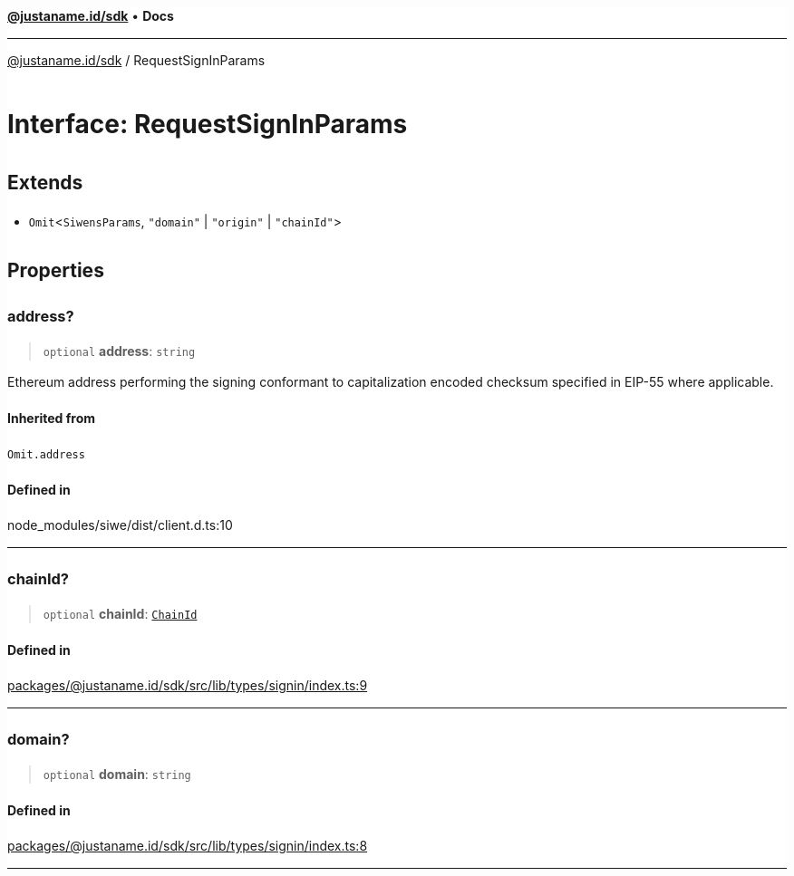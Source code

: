 [**@justaname.id/sdk**](../README.md) • **Docs**

***

[@justaname.id/sdk](../globals.md) / RequestSignInParams

# Interface: RequestSignInParams

## Extends

- `Omit`\<`SiwensParams`, `"domain"` \| `"origin"` \| `"chainId"`\>

## Properties

### address?

> `optional` **address**: `string`

Ethereum address performing the signing conformant to capitalization
encoded checksum specified in EIP-55 where applicable.

#### Inherited from

`Omit.address`

#### Defined in

node\_modules/siwe/dist/client.d.ts:10

***

### chainId?

> `optional` **chainId**: [`ChainId`](../type-aliases/ChainId.md)

#### Defined in

[packages/@justaname.id/sdk/src/lib/types/signin/index.ts:9](https://github.com/JustaName-id/JustaName-sdk/blob/dc845c10af242e3ca87d95ef392516ac0bfa8b95/packages/@justaname.id/sdk/src/lib/types/signin/index.ts#L9)

***

### domain?

> `optional` **domain**: `string`

#### Defined in

[packages/@justaname.id/sdk/src/lib/types/signin/index.ts:8](https://github.com/JustaName-id/JustaName-sdk/blob/dc845c10af242e3ca87d95ef392516ac0bfa8b95/packages/@justaname.id/sdk/src/lib/types/signin/index.ts#L8)

***
